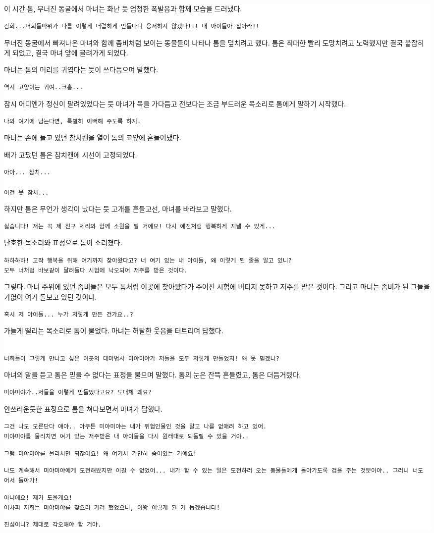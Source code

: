 


이 시간 톰, 무너진 동굴에서 마녀는 화난 듯 엄청한 폭발음과 함께 모습을 드러냈다.
```
감희...너희들따위가 나를 이렇게 더럽히게 만들다니 용서하지 않겠다!!! 내 아이들아 잡아라!!
```
무너진 동굴에서 빠져나온 마녀와 함께 좀비처럼 보이는 동물들이 나타나 톰을 덮치려고 했다.
톰은 최대한 빨리 도망치려고 노력했지만 결국 붙잡히게 되었고, 결국 마녀 앞에 끌려가게 되었다.

마녀는 톰의 머리를 귀엽다는 듯이 쓰다듬으며 말했다.
```
역시 고양이는 귀여..크흠...
```
잠시 어디엔가 정신이 팔려있었다는 듯 마녀가 목을 가다듬고 전보다는 조금 부드러운 목소리로 톰에게 말하기 시작했다.
```
나와 여기에 남는다면, 특별히 이뻐해 주도록 하지.
```

마녀는 손에 들고 있던 참치캔을 열어 톰의 코앞에 흔들어댔다. 

배가 고팠던 톰은 참치캔에 시선이 고정되었다.
```
아아... 참치... 

이건 못 참치...
```
하지만 톰은 무언가 생각이 났다는 듯 고개를 흔들고선, 마녀를 바라보고 말했다.
```
싫습니다! 저는 꼭 제 친구 제리와 함께 소원을 빌 거에요! 다시 예전처럼 행복하게 지낼 수 있게...
```
단호한 목소리와 표정으로 톰이 소리쳤다.
```
하하하하! 고작 행복을 위해 여기까지 찾아왔다고? 너 여기 있는 내 아이들, 왜 이렇게 된 줄을 알고 있니?
모두 너처럼 바보같이 달려들다 시험에 낙오되어 저주를 받은 것이다. 
```



그렇다. 마녀 주위에 있던 좀비들은 모두 톰처럼 이곳에 찾아왔다가 주어진 시험에 버티지 못하고 저주를 받은 것이다.
그리고 마녀는 좀비가 된 그들을 가엾이 여겨 돌보고 있던 것이다. 
```
혹시 저 아이들... 누가 저렇게 만든 건가요..?
```
가늘게 떨리는 목소리로 톰이 물었다.
마녀는 허탈한 웃음을 터트리며 답했다.
```

너희들이 그렇게 만나고 싶은 이곳의 대마법사 미야미야가 저들을 모두 저렇게 만들었지! 왜 못 믿겠나? 

```
마녀의 말을 듣고 톰은 믿을 수 없다는 표정을 물으며 말했다.
톰의 눈은 잔뜩 흔들렸고, 톰은 더듬거렸다.
```
미야미야가..저들을 이렇게 만들었다고요? 도대체 왜요?
```
안쓰러운듯한 표정으로 톰을 쳐다보면서 마녀가 답했다.
```
그건 나도 모른단다 얘야.. 아무튼 미야미야는 내가 위험인물인 것을 알고 나를 없애려 하고 있어.
미야미야를 물리치면 여기 있는 저주받은 내 아이들을 다시 원래대로 되돌릴 수 있을 거야..
```
```
그럼 미야미야를 물리치면 되잖아요! 왜 여기서 가만히 숨어있는 거예요! 
```
```
나도 계속해서 미야미야에게 도전해봤지만 이길 수 없었어... 내가 할 수 있는 일은 도전하러 오는 동물들에게 돌아가도록 겁을 주는 것뿐이야.. 그러니 너도 어서 돌아가!
```
```
아니에요! 제가 도울게요!
어차피 저희는 미야미야를 찾으러 가려 했었으니, 이왕 이렇게 된 거 돕겠습니다!
```
```
진심이니? 제대로 각오해야 할 거야.
```